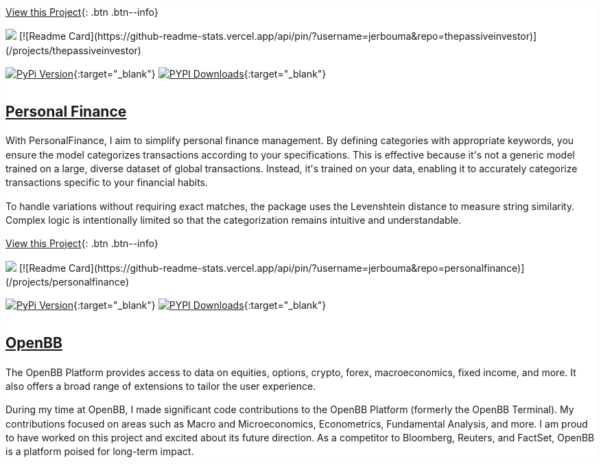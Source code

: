 [View this Project](/projects/thepassiveinvestor){: .btn .btn--info}
</div>
<div markdown="1" class="fourty-column mobile-max-column-width">
<a href="/projects/thepassiveinvestor"><img src="https://github.com/JerBouma/ThePassiveInvestor/assets/46355364/48f40d07-bbc7-47c0-ae22-9cdb30a9308f" width="400"></a>
[![Readme Card](https://github-readme-stats.vercel.app/api/pin/?username=jerbouma&repo=thepassiveinvestor)](/projects/thepassiveinvestor)

[![PyPi Version](https://img.shields.io/pypi/v/thepassiveinvestor)](https://pypi.org/project/thepassiveinvestor/){:target="_blank"}
[![PYPI Downloads](https://static.pepy.tech/badge/thepassiveinvestor/month)](https://pepy.tech/project/thepassiveinvestor){:target="_blank"}
</div>
</div>

## [Personal Finance](/projects/personalfinance)

<div class="row">
<div markdown="1" class="sixty-column mobile-max-column-width">
With PersonalFinance, I aim to simplify personal finance management. By defining categories with appropriate keywords, you ensure the model categorizes transactions according to your specifications. This is effective because it's not a generic model trained on a large, diverse dataset of global transactions. Instead, it's trained on your data, enabling it to accurately categorize transactions specific to your financial habits.

To handle variations without requiring exact matches, the package uses the Levenshtein distance to measure string similarity. Complex logic is intentionally limited so that the categorization remains intuitive and understandable.

[View this Project](/projects/personalfinance){: .btn .btn--info}
</div>
<div markdown="1" class="fourty-column mobile-max-column-width">
<a href="/projects/personalfinance"><img src="https://github-production-user-asset-6210df.s3.amazonaws.com/46355364/275324611-33a88b7d-f48f-42f0-83ae-d0950a3aed6e.jpg" width="400"></a>
[![Readme Card](https://github-readme-stats.vercel.app/api/pin/?username=jerbouma&repo=personalfinance)](/projects/personalfinance)

[![PyPi Version](https://img.shields.io/pypi/v/personalfinance)](https://pypi.org/project/personalfinance/){:target="_blank"}
[![PYPI Downloads](https://static.pepy.tech/badge/personalfinance/month)](https://pepy.tech/project/personalfinance){:target="_blank"}
</div>
</div>

## [OpenBB](/projects/openbbterminal)

<div class="row">
<div markdown="1" class="sixty-column mobile-max-column-width">
The OpenBB Platform provides access to data on equities, options, crypto, forex, macroeconomics, fixed income, and more. It also offers a broad range of extensions to tailor the user experience.

During my time at OpenBB, I made significant code contributions to the OpenBB Platform (formerly the OpenBB Terminal). My contributions focused on areas such as Macro and Microeconomics, Econometrics, Fundamental Analysis, and more. I am proud to have worked on this project and excited about its future direction. As a competitor to Bloomberg, Reuters, and FactSet, OpenBB is a platform poised for long-term impact.
